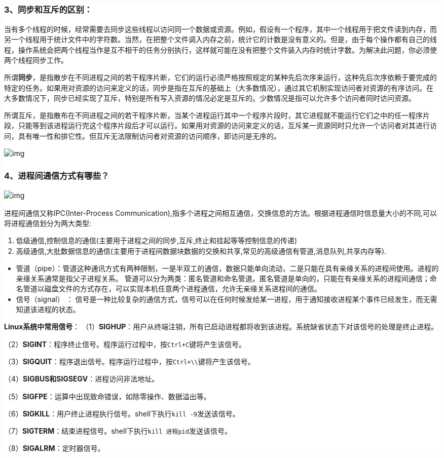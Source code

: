 ### 3、同步和互斥的区别：

当有多个线程的时候，经常需要去同步这些线程以访问同一个数据或资源。例如，假设有一个程序，其中一个线程用于把文件读到内存，而另一个线程用于统计文件中的字符数。当然，在把整个文件调入内存之前，统计它的计数是没有意义的。但是，由于每个操作都有自己的线程，操作系统会把两个线程当作是互不相干的任务分别执行，这样就可能在没有把整个文件装入内存时统计字数。为解决此问题，你必须使两个线程同步工作。



​      所谓**同步**，是指散步在不同进程之间的若干程序片断，它们的运行必须严格按照规定的某种先后次序来运行，这种先后次序依赖于要完成的特定的任务。如果用对资源的访问来定义的话，同步是指在互斥的基础上（大多数情况），通过其它机制实现访问者对资源的有序访问。在大多数情况下，同步已经实现了互斥，特别是所有写入资源的情况必定是互斥的。少数情况是指可以允许多个访问者同时访问资源。



​        所谓互斥，是指散布在不同进程之间的若干程序片断，当某个进程运行其中一个程序片段时，其它进程就不能运行它们之中的任一程序片段，只能等到该进程运行完这个程序片段后才可以运行。如果用对资源的访问来定义的话，互斥某一资源同时只允许一个访问者对其进行访问，具有唯一性和排它性。但互斥无法限制访问者对资源的访问顺序，即访问是无序的。



![img](https://cdn.nlark.com/yuque/0/2022/png/22219483/1651977767075-a072fbaa-e0a1-40b8-8a4c-6dca2dd8ed2f.png)



### 4、进程间通信方式有哪些？

![img](https://cdn.nlark.com/yuque/0/2022/png/22219483/1651842510295-87a225e7-d958-4389-80c9-fe34e81efeab.png)

进程间通信又称IPC(Inter-Process Communication),指多个进程之间相互通信，交换信息的方法。根据进程通信时信息量大小的不同,可以将进程通信划分为两大类型:

1. 低级通信,控制信息的通信(主要用于进程之间的同步,互斥,终止和挂起等等控制信息的传递)
2. 高级通信,大批数据信息的通信(主要用于进程间数据块数据的交换和共享,常见的高级通信有管道,消息队列,共享内存等).

-  管道（pipe）：管道这种通讯方式有两种限制，一是半双工的通信，数据只能单向流动，二是只能在具有亲缘关系的进程间使用。进程的亲缘关系通常是指父子进程关系。
  管道可以分为两类：匿名管道和命名管道。匿名管道是单向的，只能在有亲缘关系的进程间通信；命名管道以磁盘文件的方式存在，可以实现本机任意两个进程通信，允许无亲缘关系进程间的通信。 
-  信号（signal） ： 信号是一种比较复杂的通信方式，信号可以在任何时候发给某一进程，用于通知接收进程某个事件已经发生，而无需知道该进程的状态。  

**Linux系统中常用信号**：
（1）**SIGHUP**：用户从终端注销，所有已启动进程都将收到该进程。系统缺省状态下对该信号的处理是终止进程。

 

（2）**SIGINT**：程序终止信号。程序运行过程中，按`Ctrl+C`键将产生该信号。

 

（3）**SIGQUIT**：程序退出信号。程序运行过程中，按`Ctrl+\\`键将产生该信号。

 

（4）**SIGBUS和SIGSEGV**：进程访问非法地址。

 

（5）**SIGFPE**：运算中出现致命错误，如除零操作、数据溢出等。

 

（6）**SIGKILL**：用户终止进程执行信号。shell下执行`kill -9`发送该信号。

 

（7）**SIGTERM**：结束进程信号。shell下执行`kill 进程pid`发送该信号。

 

（8）**SIGALRM**：定时器信号。

 
